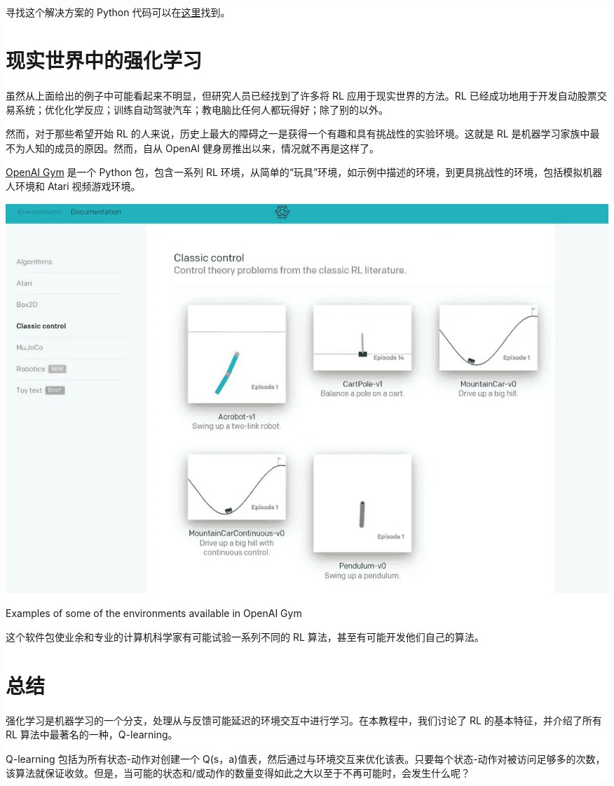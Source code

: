 寻找这个解决方案的 Python 代码可以在[这里](https://github.com/gkhayes/maze_reinforcement_learning)找到。

# **现实世界中的强化学习**

虽然从上面给出的例子中可能看起来不明显，但研究人员已经找到了许多将 RL 应用于现实世界的方法。RL 已经成功地用于开发自动股票交易系统；优化化学反应；训练自动驾驶汽车；教电脑比任何人都玩得好；除了别的以外。

然而，对于那些希望开始 RL 的人来说，历史上最大的障碍之一是获得一个有趣和具有挑战性的实验环境。这就是 RL 是机器学习家族中最不为人知的成员的原因。然而，自从 OpenAI 健身房推出以来，情况就不再是这样了。

[OpenAI Gym](https://gym.openai.com/) 是一个 Python 包，包含一系列 RL 环境，从简单的“玩具”环境，如示例中描述的环境，到更具挑战性的环境，包括模拟机器人环境和 Atari 视频游戏环境。

![](img/6339d2829c022193d75775251564fe7c.png)

Examples of some of the environments available in OpenAI Gym

这个软件包使业余和专业的计算机科学家有可能试验一系列不同的 RL 算法，甚至有可能开发他们自己的算法。

# **总结**

强化学习是机器学习的一个分支，处理从与反馈可能延迟的环境交互中进行学习。在本教程中，我们讨论了 RL 的基本特征，并介绍了所有 RL 算法中最著名的一种，Q-learning。

Q-learning 包括为所有状态-动作对创建一个 Q(s，a)值表，然后通过与环境交互来优化该表。只要每个状态-动作对被访问足够多的次数，该算法就保证收敛。但是，当可能的状态和/或动作的数量变得如此之大以至于不再可能时，会发生什么呢？
